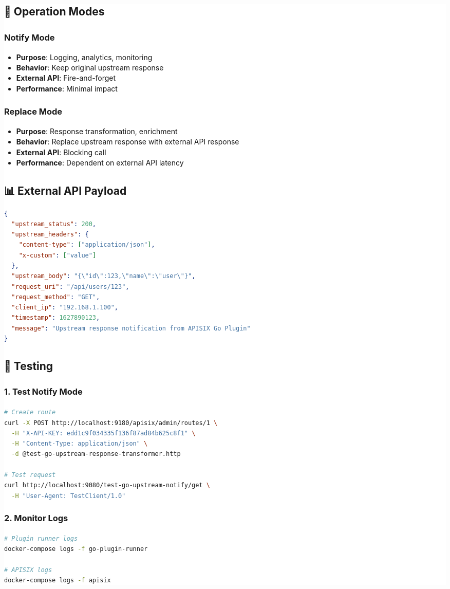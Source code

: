 ## 🔄 Operation Modes

### Notify Mode
- **Purpose**: Logging, analytics, monitoring
- **Behavior**: Keep original upstream response
- **External API**: Fire-and-forget
- **Performance**: Minimal impact

### Replace Mode  
- **Purpose**: Response transformation, enrichment
- **Behavior**: Replace upstream response with external API response
- **External API**: Blocking call
- **Performance**: Dependent on external API latency

## 📊 External API Payload

```json
{
  "upstream_status": 200,
  "upstream_headers": {
    "content-type": ["application/json"],
    "x-custom": ["value"]
  },
  "upstream_body": "{\"id\":123,\"name\":\"user\"}",
  "request_uri": "/api/users/123",
  "request_method": "GET",
  "client_ip": "192.168.1.100",
  "timestamp": 1627890123,
  "message": "Upstream response notification from APISIX Go Plugin"
}
```

## 🧪 Testing

### 1. Test Notify Mode
```bash
# Create route
curl -X POST http://localhost:9180/apisix/admin/routes/1 \
  -H "X-API-KEY: edd1c9f034335f136f87ad84b625c8f1" \
  -H "Content-Type: application/json" \
  -d @test-go-upstream-response-transformer.http

# Test request
curl http://localhost:9080/test-go-upstream-notify/get \
  -H "User-Agent: TestClient/1.0"
```

### 2. Monitor Logs
```bash
# Plugin runner logs
docker-compose logs -f go-plugin-runner

# APISIX logs
docker-compose logs -f apisix
```
